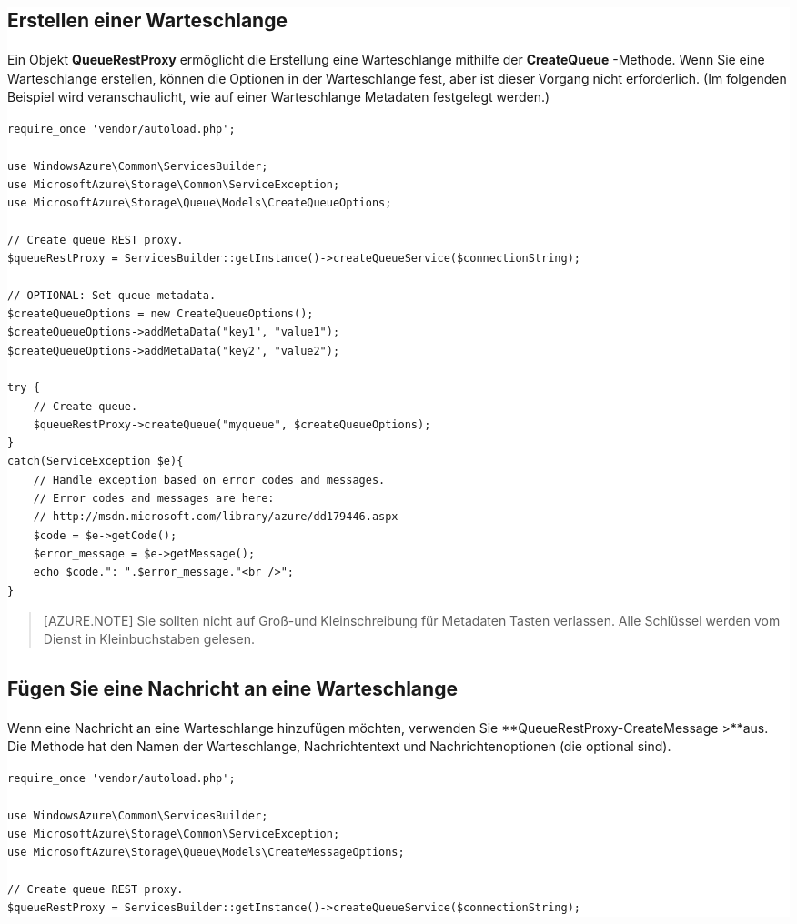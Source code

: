 
## <a name="create-a-queue"></a>Erstellen einer Warteschlange

Ein Objekt **QueueRestProxy** ermöglicht die Erstellung eine Warteschlange mithilfe der **CreateQueue** -Methode. Wenn Sie eine Warteschlange erstellen, können die Optionen in der Warteschlange fest, aber ist dieser Vorgang nicht erforderlich. (Im folgenden Beispiel wird veranschaulicht, wie auf einer Warteschlange Metadaten festgelegt werden.)

    require_once 'vendor/autoload.php';

    use WindowsAzure\Common\ServicesBuilder;
    use MicrosoftAzure\Storage\Common\ServiceException;
    use MicrosoftAzure\Storage\Queue\Models\CreateQueueOptions;

    // Create queue REST proxy.
    $queueRestProxy = ServicesBuilder::getInstance()->createQueueService($connectionString);

    // OPTIONAL: Set queue metadata.
    $createQueueOptions = new CreateQueueOptions();
    $createQueueOptions->addMetaData("key1", "value1");
    $createQueueOptions->addMetaData("key2", "value2");

    try {
        // Create queue.
        $queueRestProxy->createQueue("myqueue", $createQueueOptions);
    }
    catch(ServiceException $e){
        // Handle exception based on error codes and messages.
        // Error codes and messages are here:
        // http://msdn.microsoft.com/library/azure/dd179446.aspx
        $code = $e->getCode();
        $error_message = $e->getMessage();
        echo $code.": ".$error_message."<br />";
    }

> [AZURE.NOTE] Sie sollten nicht auf Groß-und Kleinschreibung für Metadaten Tasten verlassen. Alle Schlüssel werden vom Dienst in Kleinbuchstaben gelesen.


## <a name="add-a-message-to-a-queue"></a>Fügen Sie eine Nachricht an eine Warteschlange

Wenn eine Nachricht an eine Warteschlange hinzufügen möchten, verwenden Sie **QueueRestProxy-CreateMessage >**aus. Die Methode hat den Namen der Warteschlange, Nachrichtentext und Nachrichtenoptionen (die optional sind).

    require_once 'vendor/autoload.php';

    use WindowsAzure\Common\ServicesBuilder;
    use MicrosoftAzure\Storage\Common\ServiceException;
    use MicrosoftAzure\Storage\Queue\Models\CreateMessageOptions;

    // Create queue REST proxy.
    $queueRestProxy = ServicesBuilder::getInstance()->createQueueService($connectionString);


[download]: http://go.microsoft.com/fwlink/?LinkID=252473
[require_once]: http://www.php.net/manual/en/function.require-once.php
[Azure Portal]: https://portal.azure.com